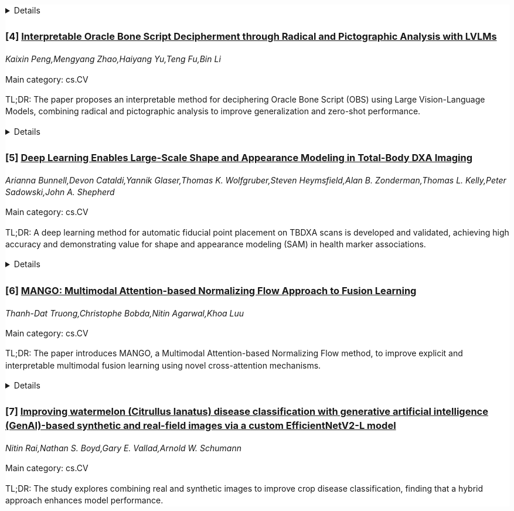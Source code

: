
<details><summary>Details</summary></details>


### [4] [Interpretable Oracle Bone Script Decipherment through Radical and Pictographic Analysis with LVLMs](https://arxiv.org/abs/2508.10113)
*Kaixin Peng,Mengyang Zhao,Haiyang Yu,Teng Fu,Bin Li*

Main category: cs.CV

TL;DR: The paper proposes an interpretable method for deciphering Oracle Bone Script (OBS) using Large Vision-Language Models, combining radical and pictographic analysis to improve generalization and zero-shot performance.


<details><summary>Details</summary></details>


### [5] [Deep Learning Enables Large-Scale Shape and Appearance Modeling in Total-Body DXA Imaging](https://arxiv.org/abs/2508.10132)
*Arianna Bunnell,Devon Cataldi,Yannik Glaser,Thomas K. Wolfgruber,Steven Heymsfield,Alan B. Zonderman,Thomas L. Kelly,Peter Sadowski,John A. Shepherd*

Main category: cs.CV

TL;DR: A deep learning method for automatic fiducial point placement on TBDXA scans is developed and validated, achieving high accuracy and demonstrating value for shape and appearance modeling (SAM) in health marker associations.


<details><summary>Details</summary></details>


### [6] [MANGO: Multimodal Attention-based Normalizing Flow Approach to Fusion Learning](https://arxiv.org/abs/2508.10133)
*Thanh-Dat Truong,Christophe Bobda,Nitin Agarwal,Khoa Luu*

Main category: cs.CV

TL;DR: The paper introduces MANGO, a Multimodal Attention-based Normalizing Flow method, to improve explicit and interpretable multimodal fusion learning using novel cross-attention mechanisms.


<details><summary>Details</summary></details>


### [7] [Improving watermelon (Citrullus lanatus) disease classification with generative artificial intelligence (GenAI)-based synthetic and real-field images via a custom EfficientNetV2-L model](https://arxiv.org/abs/2508.10156)
*Nitin Rai,Nathan S. Boyd,Gary E. Vallad,Arnold W. Schumann*

Main category: cs.CV

TL;DR: The study explores combining real and synthetic images to improve crop disease classification, finding that a hybrid approach enhances model performance.
